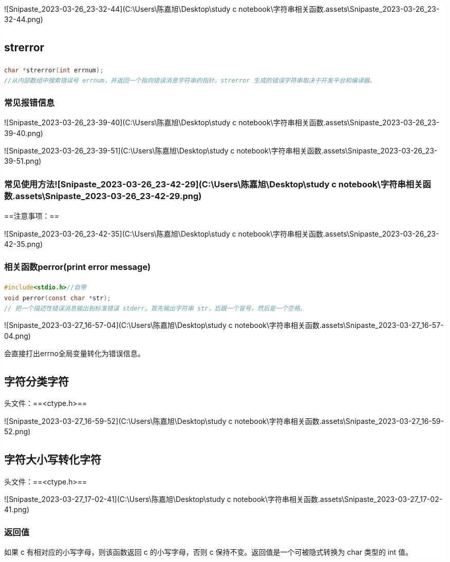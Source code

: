 ![Snipaste_2023-03-26_23-32-44](C:\Users\陈嘉旭\Desktop\study c notebook\字符串相关函数.assets\Snipaste_2023-03-26_23-32-44.png)

## strerror

````c
char *strerror(int errnum);
//从内部数组中搜索错误号 errnum，并返回一个指向错误消息字符串的指针。strerror 生成的错误字符串取决于开发平台和编译器。
````

### 常见报错信息

![Snipaste_2023-03-26_23-39-40](C:\Users\陈嘉旭\Desktop\study c notebook\字符串相关函数.assets\Snipaste_2023-03-26_23-39-40.png)

![Snipaste_2023-03-26_23-39-51](C:\Users\陈嘉旭\Desktop\study c notebook\字符串相关函数.assets\Snipaste_2023-03-26_23-39-51.png)

### 常见使用方法![Snipaste_2023-03-26_23-42-29](C:\Users\陈嘉旭\Desktop\study c notebook\字符串相关函数.assets\Snipaste_2023-03-26_23-42-29.png)

==注意事项：==

![Snipaste_2023-03-26_23-42-35](C:\Users\陈嘉旭\Desktop\study c notebook\字符串相关函数.assets\Snipaste_2023-03-26_23-42-35.png)

### 相关函数perror(print error message)

```c
#include<stdio.h>//自带
void perror(const char *str);
// 把一个描述性错误消息输出到标准错误 stderr。首先输出字符串 str，后跟一个冒号，然后是一个空格。
```

![Snipaste_2023-03-27_16-57-04](C:\Users\陈嘉旭\Desktop\study c notebook\字符串相关函数.assets\Snipaste_2023-03-27_16-57-04.png)

会直接打出errno全局变量转化为错误信息。

## 字符分类字符

头文件：==<ctype.h>==

![Snipaste_2023-03-27_16-59-52](C:\Users\陈嘉旭\Desktop\study c notebook\字符串相关函数.assets\Snipaste_2023-03-27_16-59-52.png)

## 字符大小写转化字符

头文件：==<ctype.h>==

![Snipaste_2023-03-27_17-02-41](C:\Users\陈嘉旭\Desktop\study c notebook\字符串相关函数.assets\Snipaste_2023-03-27_17-02-41.png)

###  返回值

如果 c 有相对应的小写字母，则该函数返回 c 的小写字母，否则 c 保持不变。返回值是一个可被隐式转换为 char 类型的 int 值。
